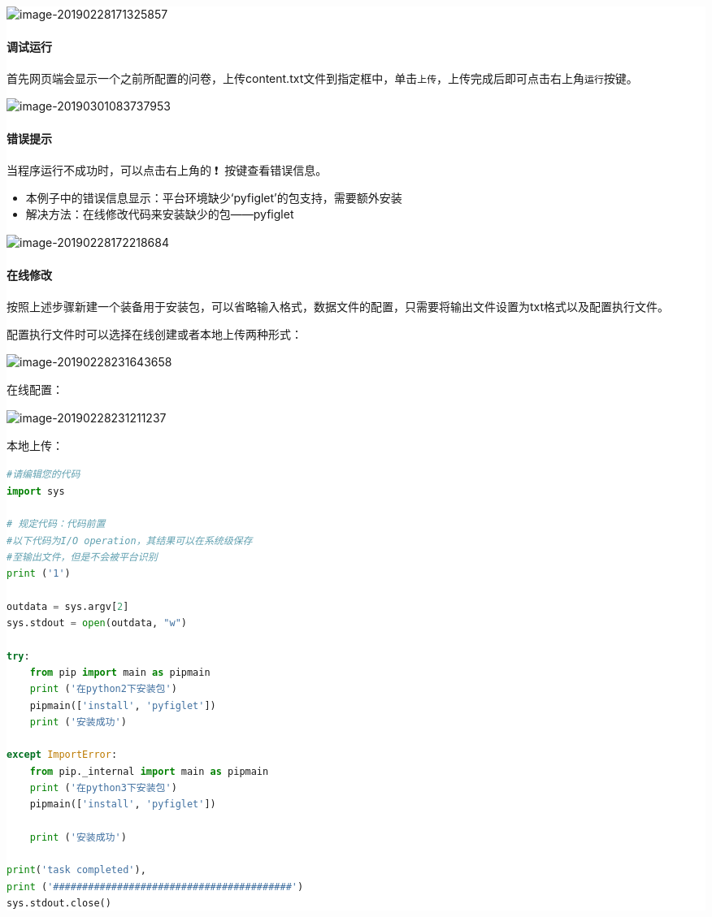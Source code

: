 ![image-20190228171325857](https://ws1.sinaimg.cn/large/006tKfTcly1g0mxhcyg1aj309g05pglu.jpg)

#### 调试运行

首先网页端会显示一个之前所配置的问卷，上传content.txt文件到指定框中，单击`上传`，上传完成后即可点击右上角`运行`按键。

![image-20190301083737953](https://ws2.sinaimg.cn/large/006tKfTcly1g0no6z4jqaj30a50fr0tc.jpg)

#### 错误提示

当程序运行不成功时，可以点击右上角的 :heavy_exclamation_mark: ​ 按键查看错误信息。

- 本例子中的错误信息显示：平台环境缺少‘pyfiglet’的包支持，需要额外安装
- 解决方法：在线修改代码来安装缺少的包——pyfiglet

![image-20190228172218684](https://ws1.sinaimg.cn/large/006tKfTcly1g0mxqlxhfyj30i0080gma.jpg)

#### 在线修改

按照上述步骤新建一个装备用于安装包，可以省略输入格式，数据文件的配置，只需要将输出文件设置为txt格式以及配置执行文件。

配置执行文件时可以选择在线创建或者本地上传两种形式：

![image-20190228231643658](https://ws3.sinaimg.cn/large/006tKfTcly1g0n7ze7w60j312e0qqgp6.jpg)

在线配置：

![image-20190228231211237](https://ws3.sinaimg.cn/large/006tKfTcly1g0n81z1jtdj30m00kcmzo.jpg)

本地上传：

```python
#请编辑您的代码
import sys

# 规定代码：代码前置
#以下代码为I/O operation，其结果可以在系统级保存
#至输出文件，但是不会被平台识别
print ('1')

outdata = sys.argv[2]
sys.stdout = open(outdata, "w")

try:
    from pip import main as pipmain
    print ('在python2下安装包')
    pipmain(['install', 'pyfiglet'])
    print ('安装成功')

except ImportError:
    from pip._internal import main as pipmain
    print ('在python3下安装包')
    pipmain(['install', 'pyfiglet'])

    print ('安装成功')
 
print('task completed'),
print ('#########################################')
sys.stdout.close()
```
